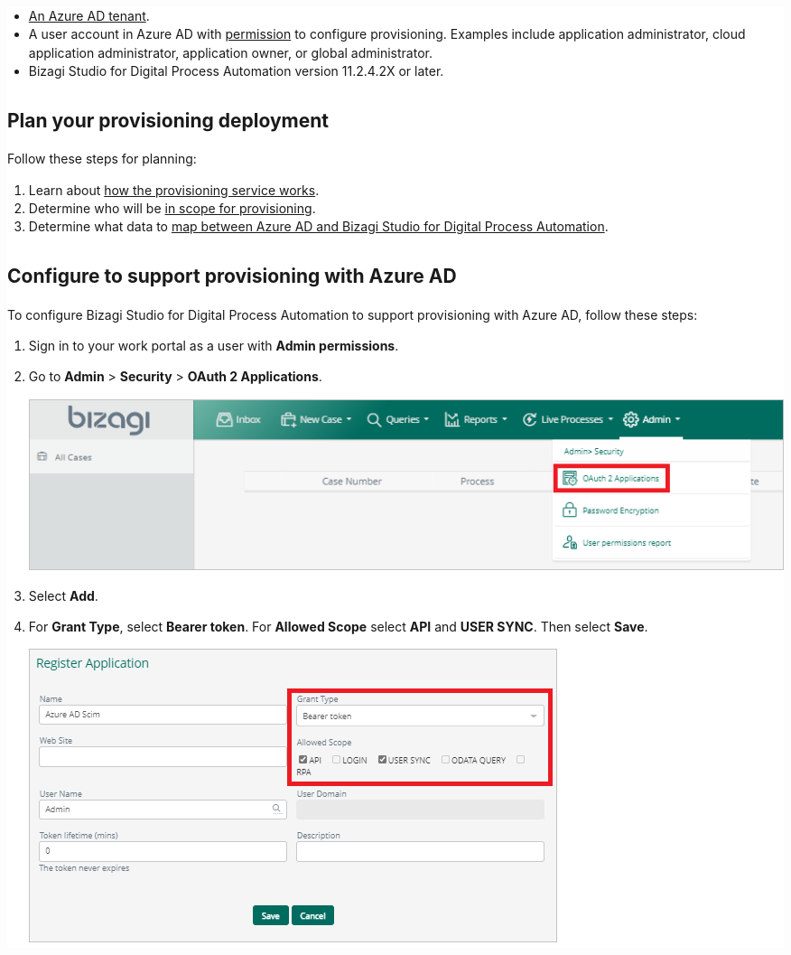 * [An Azure AD tenant](https://docs.microsoft.com/azure/active-directory/develop/quickstart-create-new-tenant). 
* A user account in Azure AD with [permission](https://docs.microsoft.com/azure/active-directory/users-groups-roles/directory-assign-admin-roles) to configure provisioning. Examples include application administrator, cloud application administrator, application owner, or global administrator. 
* Bizagi Studio for Digital Process Automation version 11.2.4.2X or later.

## Plan your provisioning deployment
Follow these steps for planning:

1. Learn about [how the provisioning service works](https://docs.microsoft.com/azure/active-directory/manage-apps/user-provisioning).
2. Determine who will be [in scope for provisioning](https://docs.microsoft.com/azure/active-directory/manage-apps/define-conditional-rules-for-provisioning-user-accounts).
3. Determine what data to [map between Azure AD and Bizagi Studio for Digital Process Automation](https://docs.microsoft.com/azure/active-directory/manage-apps/customize-application-attributes). 

## Configure to support provisioning with Azure AD
To configure Bizagi Studio for Digital Process Automation to support provisioning with Azure AD, follow these steps:

1. Sign in to your work portal as a user with **Admin permissions**.

2. Go to **Admin** > **Security** > **OAuth 2 Applications**.

   ![Screenshot of Bizagi, with OAuth 2 Applications highlighted.](media/bizagi-studio-for-digital-process-automation-provisioning-tutorial/admin.png)

3. Select **Add**.
4. For **Grant Type**, select **Bearer token**. For **Allowed Scope** select **API** and **USER SYNC**. Then select **Save**.

   ![Screenshot of Register Application, with Grant Type and Allowed Scope highlighted.](media/bizagi-studio-for-digital-process-automation-provisioning-tutorial/token.png)
